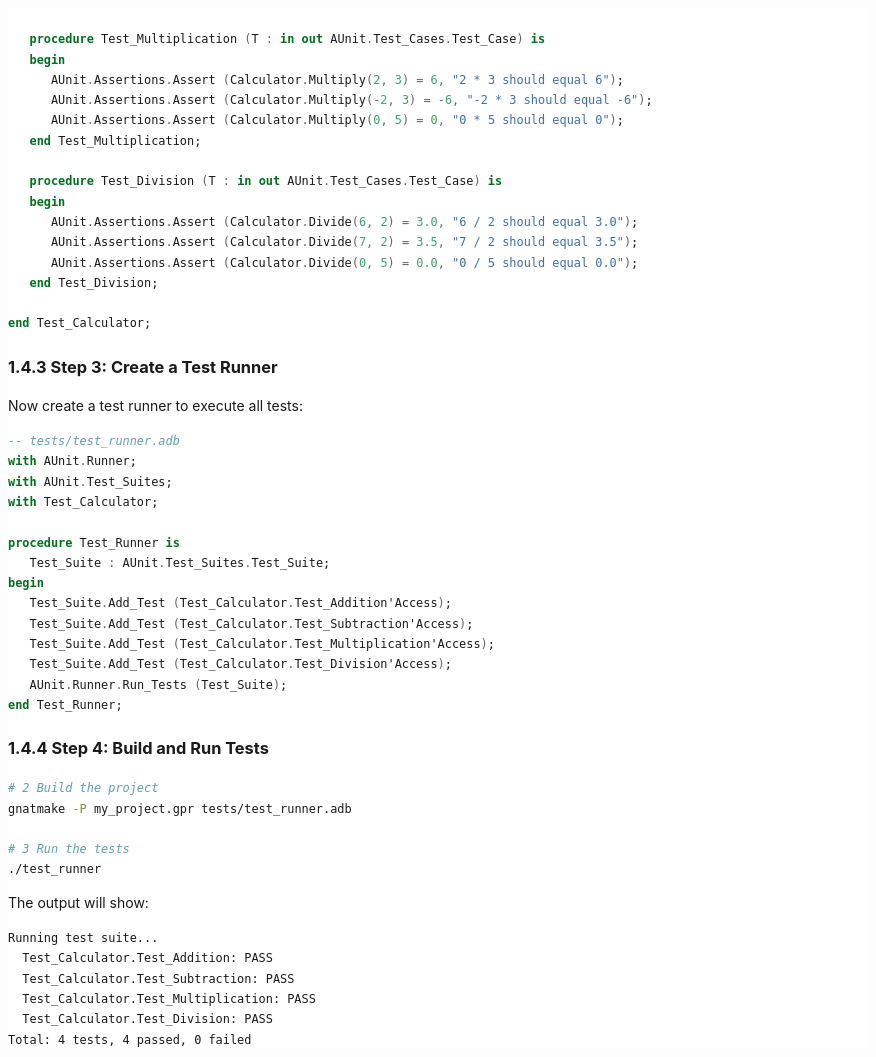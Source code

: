 ```ada
   
   procedure Test_Multiplication (T : in out AUnit.Test_Cases.Test_Case) is
   begin
      AUnit.Assertions.Assert (Calculator.Multiply(2, 3) = 6, "2 * 3 should equal 6");
      AUnit.Assertions.Assert (Calculator.Multiply(-2, 3) = -6, "-2 * 3 should equal -6");
      AUnit.Assertions.Assert (Calculator.Multiply(0, 5) = 0, "0 * 5 should equal 0");
   end Test_Multiplication;
   
   procedure Test_Division (T : in out AUnit.Test_Cases.Test_Case) is
   begin
      AUnit.Assertions.Assert (Calculator.Divide(6, 2) = 3.0, "6 / 2 should equal 3.0");
      AUnit.Assertions.Assert (Calculator.Divide(7, 2) = 3.5, "7 / 2 should equal 3.5");
      AUnit.Assertions.Assert (Calculator.Divide(0, 5) = 0.0, "0 / 5 should equal 0.0");
   end Test_Division;

end Test_Calculator;
```

### 1.4.3 Step 3: Create a Test Runner

Now create a test runner to execute all tests:

```ada
-- tests/test_runner.adb
with AUnit.Runner;
with AUnit.Test_Suites;
with Test_Calculator;

procedure Test_Runner is
   Test_Suite : AUnit.Test_Suites.Test_Suite;
begin
   Test_Suite.Add_Test (Test_Calculator.Test_Addition'Access);
   Test_Suite.Add_Test (Test_Calculator.Test_Subtraction'Access);
   Test_Suite.Add_Test (Test_Calculator.Test_Multiplication'Access);
   Test_Suite.Add_Test (Test_Calculator.Test_Division'Access);
   AUnit.Runner.Run_Tests (Test_Suite);
end Test_Runner;
```

### 1.4.4 Step 4: Build and Run Tests

```bash
# 2 Build the project
gnatmake -P my_project.gpr tests/test_runner.adb

# 3 Run the tests
./test_runner
```

The output will show:

```
Running test suite...
  Test_Calculator.Test_Addition: PASS
  Test_Calculator.Test_Subtraction: PASS
  Test_Calculator.Test_Multiplication: PASS
  Test_Calculator.Test_Division: PASS
Total: 4 tests, 4 passed, 0 failed
```
